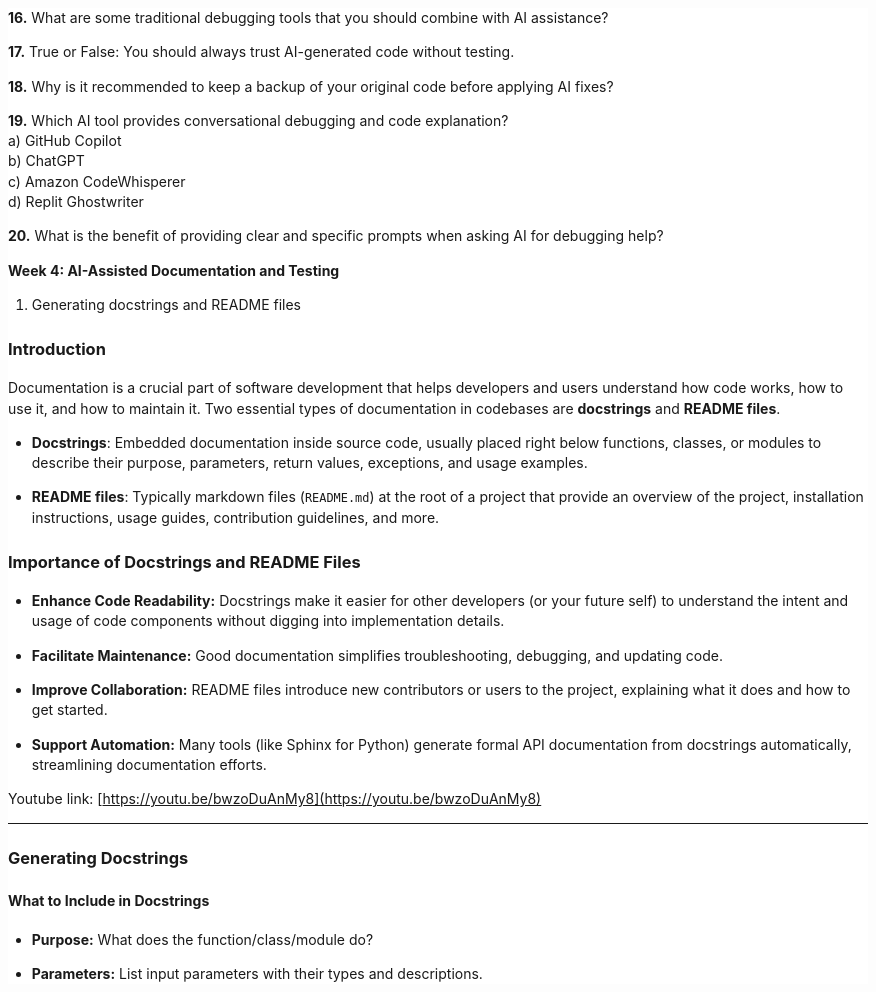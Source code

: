 **16\.** What are some traditional debugging tools that you should combine with AI assistance?

**17\.** True or False: You should always trust AI-generated code without testing.

**18\.** Why is it recommended to keep a backup of your original code before applying AI fixes?

**19\.** Which AI tool provides conversational debugging and code explanation?  
 a) GitHub Copilot  
 b) ChatGPT  
 c) Amazon CodeWhisperer  
 d) Replit Ghostwriter

**20\.** What is the benefit of providing clear and specific prompts when asking AI for debugging help?

**Week 4: AI-Assisted Documentation and Testing**

1. Generating docstrings and README files

### **Introduction**

Documentation is a crucial part of software development that helps developers and users understand how code works, how to use it, and how to maintain it. Two essential types of documentation in codebases are **docstrings** and **README files**.

* **Docstrings**: Embedded documentation inside source code, usually placed right below functions, classes, or modules to describe their purpose, parameters, return values, exceptions, and usage examples.

* **README files**: Typically markdown files (`README.md`) at the root of a project that provide an overview of the project, installation instructions, usage guides, contribution guidelines, and more.

### **Importance of Docstrings and README Files**

* **Enhance Code Readability:** Docstrings make it easier for other developers (or your future self) to understand the intent and usage of code components without digging into implementation details.

* **Facilitate Maintenance:** Good documentation simplifies troubleshooting, debugging, and updating code.

* **Improve Collaboration:** README files introduce new contributors or users to the project, explaining what it does and how to get started.

* **Support Automation:** Many tools (like Sphinx for Python) generate formal API documentation from docstrings automatically, streamlining documentation efforts.

Youtube link: [https://youtu.be/bwzoDuAnMy8](https://youtu.be/bwzoDuAnMy8) 

---

### **Generating Docstrings**

#### **What to Include in Docstrings**

* **Purpose:** What does the function/class/module do?

* **Parameters:** List input parameters with their types and descriptions.
